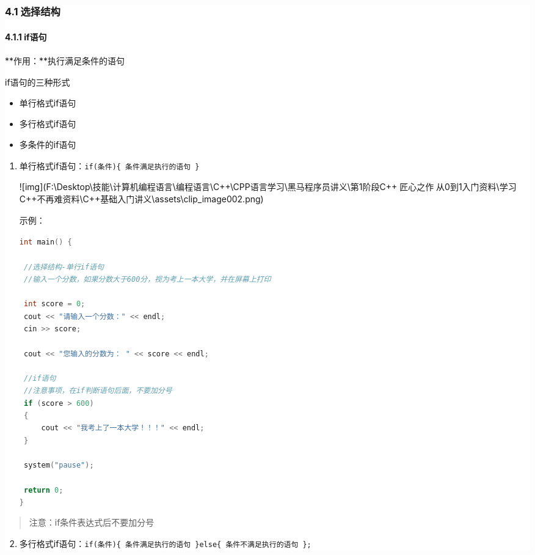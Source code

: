 

### 4.1 选择结构

#### 4.1.1 if语句

**作用：**执行满足条件的语句

if语句的三种形式

* 单行格式if语句

* 多行格式if语句

* 多条件的if语句

  

1. 单行格式if语句：`if(条件){ 条件满足执行的语句 }`

   ![img](F:\Desktop\技能\计算机编程语言\编程语言\C++\CPP语言学习\黑马程序员讲义\第1阶段C++ 匠心之作 从0到1入门资料\学习C++不再难资料\C++基础入门讲义\assets\clip_image002.png)

   示例：

   ```C++
   int main() {
   
   	//选择结构-单行if语句
   	//输入一个分数，如果分数大于600分，视为考上一本大学，并在屏幕上打印
   
   	int score = 0;
   	cout << "请输入一个分数：" << endl;
   	cin >> score;
   
   	cout << "您输入的分数为： " << score << endl;
   
   	//if语句
   	//注意事项，在if判断语句后面，不要加分号
   	if (score > 600)
   	{
   		cout << "我考上了一本大学！！！" << endl;
   	}
   
   	system("pause");
   
   	return 0;
   }
   ```

   


> 注意：if条件表达式后不要加分号







2. 多行格式if语句：`if(条件){ 条件满足执行的语句 }else{ 条件不满足执行的语句 };`
